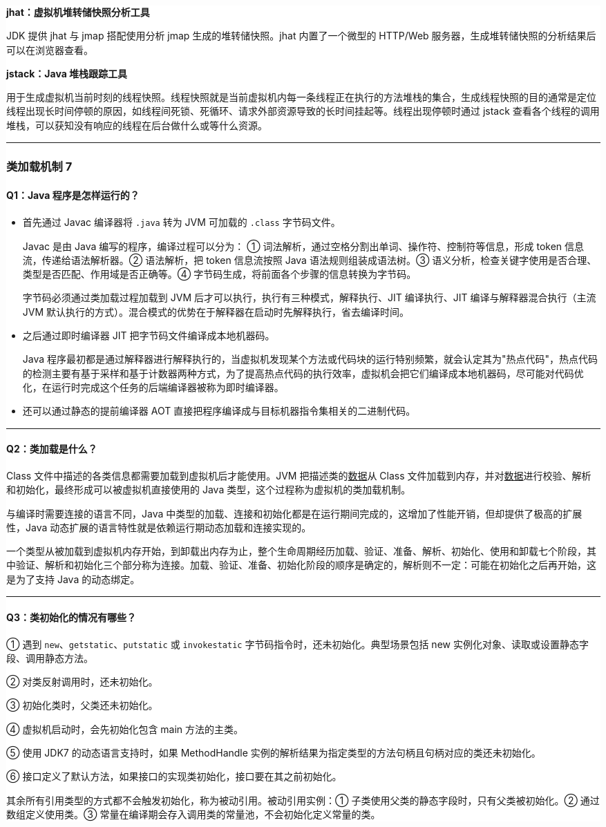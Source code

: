 **jhat：虚拟机堆转储快照分析工具**

JDK 提供 jhat 与 jmap 搭配使用分析 jmap 生成的堆转储快照。jhat 内置了一个微型的 HTTP/Web 服务器，生成堆转储快照的分析结果后可以在浏览器查看。

**jstack：Java 堆栈跟踪工具**

用于生成虚拟机当前时刻的线程快照。线程快照就是当前虚拟机内每一条线程正在执行的方法堆栈的集合，生成线程快照的目的通常是定位线程出现长时间停顿的原因，如线程间死锁、死循环、请求外部资源导致的长时间挂起等。线程出现停顿时通过 jstack 查看各个线程的调用堆栈，可以获知没有响应的线程在后台做什么或等什么资源。

------

### 类加载机制 7

#### Q1：Java 程序是怎样运行的？

- 首先通过 Javac 编译器将 `.java` 转为 JVM 可加载的 `.class` 字节码文件。

  Javac 是由 Java 编写的程序，编译过程可以分为： ① 词法解析，通过空格分割出单词、操作符、控制符等信息，形成 token 信息流，传递给语法解析器。② 语法解析，把 token 信息流按照 Java 语法规则组装成语法树。③ 语义分析，检查关键字使用是否合理、类型是否匹配、作用域是否正确等。④ 字节码生成，将前面各个步骤的信息转换为字节码。

  字节码必须通过类加载过程加载到 JVM 后才可以执行，执行有三种模式，解释执行、JIT 编译执行、JIT 编译与解释器混合执行（主流 JVM 默认执行的方式）。混合模式的优势在于解释器在启动时先解释执行，省去编译时间。

- 之后通过即时编译器 JIT 把字节码文件编译成本地机器码。

  Java 程序最初都是通过解释器进行解释执行的，当虚拟机发现某个方法或代码块的运行特别频繁，就会认定其为"热点代码"，热点代码的检测主要有基于采样和基于计数器两种方式，为了提高热点代码的执行效率，虚拟机会把它们编译成本地机器码，尽可能对代码优化，在运行时完成这个任务的后端编译器被称为即时编译器。

- 还可以通过静态的提前编译器 AOT 直接把程序编译成与目标机器指令集相关的二进制代码。

------

#### Q2：类加载是什么？

Class 文件中描述的各类信息都需要加载到虚拟机后才能使用。JVM 把描述类的[数据]()从 Class 文件加载到内存，并对[数据]()进行校验、解析和初始化，最终形成可以被虚拟机直接使用的 Java 类型，这个过程称为虚拟机的类加载机制。

与编译时需要连接的语言不同，Java 中类型的加载、连接和初始化都是在运行期间完成的，这增加了性能开销，但却提供了极高的扩展性，Java 动态扩展的语言特性就是依赖运行期动态加载和连接实现的。

一个类型从被加载到虚拟机内存开始，到卸载出内存为止，整个生命周期经历加载、验证、准备、解析、初始化、使用和卸载七个阶段，其中验证、解析和初始化三个部分称为连接。加载、验证、准备、初始化阶段的顺序是确定的，解析则不一定：可能在初始化之后再开始，这是为了支持 Java 的动态绑定。

------

#### Q3：类初始化的情况有哪些？

① 遇到 `new`、`getstatic`、`putstatic` 或 `invokestatic` 字节码指令时，还未初始化。典型场景包括 new 实例化对象、读取或设置静态字段、调用静态方法。

② 对类反射调用时，还未初始化。

③ 初始化类时，父类还未初始化。

④ 虚拟机启动时，会先初始化包含 main 方法的主类。

⑤ 使用 JDK7 的动态语言支持时，如果 MethodHandle 实例的解析结果为指定类型的方法句柄且句柄对应的类还未初始化。

⑥ 接口定义了默认方法，如果接口的实现类初始化，接口要在其之前初始化。

其余所有引用类型的方式都不会触发初始化，称为被动引用。被动引用实例：① 子类使用父类的静态字段时，只有父类被初始化。② 通过数组定义使用类。③ 常量在编译期会存入调用类的常量池，不会初始化定义常量的类。
